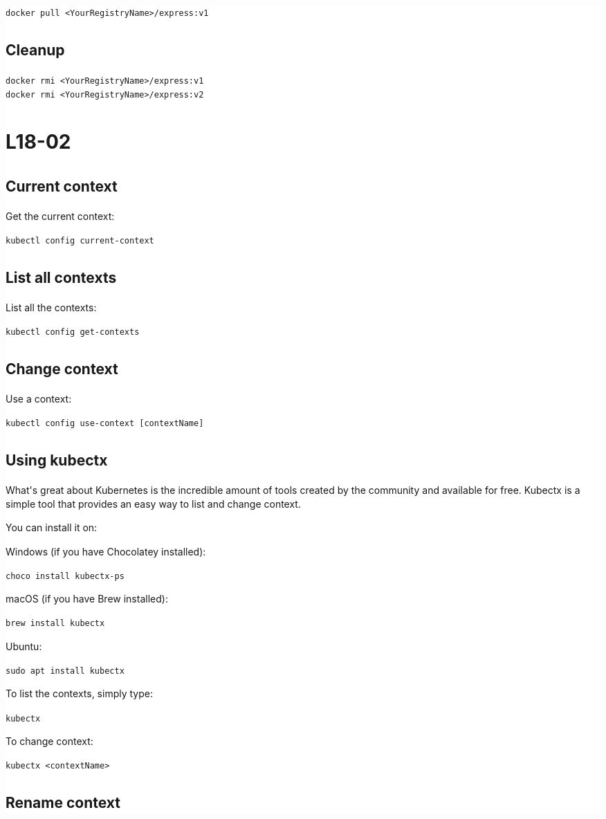     docker pull <YourRegistryName>/express:v1

## Cleanup

    docker rmi <YourRegistryName>/express:v1
    docker rmi <YourRegistryName>/express:v2


# L18-02

## Current context

Get the current context:

    kubectl config current-context

## List all contexts

List all the contexts:

    kubectl config get-contexts

## Change context

Use a context:

    kubectl config use-context [contextName]

## Using kubectx

What's great about Kubernetes is the incredible amount of tools created by the community and available for free.  Kubectx is a simple tool that provides an easy way to list and change context.

You can install it on:

Windows (if you have Chocolatey installed):

    choco install kubectx-ps

macOS (if you have Brew installed):

    brew install kubectx

Ubuntu:

    sudo apt install kubectx

To list the contexts, simply type:

    kubectx

To change context:

    kubectx <contextName>

## Rename context
